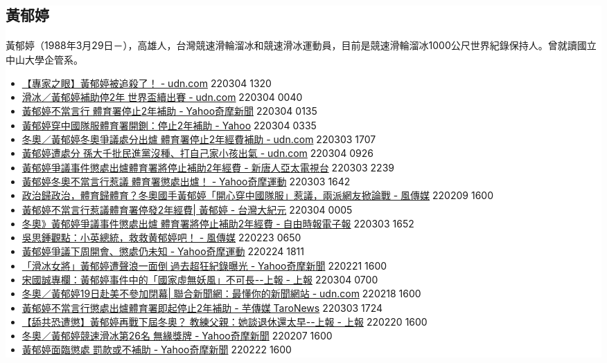 ## 黃郁婷

黃郁婷（1988年3月29日－），高雄人，台灣競速滑輪溜冰和競速滑冰運動員，目前是競速滑輪溜冰1000公尺世界紀錄保持人。曾就讀國立中山大學企管系。
- [【專家之眼】黃郁婷被追殺了！ - udn.com](https://udn.com/news/story/6656/6140098 "【專家之眼】黃郁婷被追殺了！ - udn.com") 220304 1320
- [滑冰／黃郁婷補助停2年 世界盃續出賽 - udn.com](https://udn.com/news/story/7005/6138960?from=udn-catebreaknews_ch2 "滑冰／黃郁婷補助停2年 世界盃續出賽 - udn.com") 220304 0040
- [黃郁婷不當言行 體育署停止2年補助 - Yahoo奇摩新聞](https://tw.news.yahoo.com/%E9%BB%83%E9%83%81%E5%A9%B7%E4%B8%8D%E7%95%B6%E8%A8%80%E8%A1%8C-%E9%AB%94%E8%82%B2%E7%BD%B2%E5%81%9C%E6%AD%A22%E5%B9%B4%E8%A3%9C%E5%8A%A9-173509271.html "黃郁婷不當言行 體育署停止2年補助 - Yahoo奇摩新聞") 220304 0135
- [黃郁婷穿中國隊服體育署開鍘：停止2年補助 - Yahoo](https://tw.tv.yahoo.com/%E9%BB%83%E9%83%81%E5%A9%B7%E7%A9%BF%E4%B8%AD%E5%9C%8B%E9%9A%8A%E6%9C%8D-%E9%AB%94%E8%82%B2%E7%BD%B2%E9%96%8B%E9%8D%98-%E5%81%9C%E6%AD%A22%E5%B9%B4%E8%A3%9C%E5%8A%A9-055957444.html "黃郁婷穿中國隊服體育署開鍘：停止2年補助 - Yahoo") 220304 0335
- [冬奧／黃郁婷冬奧爭議處分出爐 體育署停止2年經費補助 - udn.com](https://udn.com/news/story/7005/6138143?from=udn-catehotnews_ch2 "冬奧／黃郁婷冬奧爭議處分出爐 體育署停止2年經費補助 - udn.com") 220303 1707
- [黃郁婷遭處分 孫大千批民進黨沒種、打自己家小孩出氣 - udn.com](https://udn.com/news/story/6656/6139415?from=udn-catelistnews_ch2 "黃郁婷遭處分 孫大千批民進黨沒種、打自己家小孩出氣 - udn.com") 220304 0926
- [黃郁婷爭議事件懲處出爐體育署將停止補助2年經費 - 新唐人亞太電視台](https://www.ntdtv.com.tw/b5/20220303/video/320813.html?%E9%BB%83%E9%83%81%E5%A9%B7%E7%88%AD%E8%AD%B0%E4%BA%8B%E4%BB%B6%E6%87%B2%E8%99%95%E5%87%BA%E7%88%90%20%E9%AB%94%E8%82%B2%E7%BD%B2%E5%B0%87%E5%81%9C%E6%AD%A2%E8%A3%9C%E5%8A%A92%E5%B9%B4%E7%B6%93%E8%B2%BB "黃郁婷爭議事件懲處出爐體育署將停止補助2年經費 - 新唐人亞太電視台") 220303 2239
- [黃郁婷冬奧不當言行惹議 體育署懲處出爐！ - Yahoo奇摩運動](https://tw.sports.yahoo.com/news/%E9%BB%83%E9%83%81%E5%A9%B7%E5%86%AC%E5%A5%A7%E4%B8%8D%E7%95%B6%E8%A8%80%E8%A1%8C%E6%83%B9%E8%AD%B0-%E9%AB%94%E8%82%B2%E7%BD%B2%E6%87%B2%E8%99%95%E5%87%BA%E7%88%90-084235947.html "黃郁婷冬奧不當言行惹議 體育署懲處出爐！ - Yahoo奇摩運動") 220303 1642
- [政治歸政治，體育歸體育？冬奧國手黃郁婷「開心穿中國隊服」惹議，兩派網友掀論戰 - 風傳媒](https://www.storm.mg/lifestyle/4186984 "政治歸政治，體育歸體育？冬奧國手黃郁婷「開心穿中國隊服」惹議，兩派網友掀論戰 - 風傳媒") 220209 1600
- [黃郁婷不當言行惹議體育署停發2年經費| 黃郁婷 - 台灣大紀元](http://www.epochtimes.com.tw/n370391/%E9%BB%83%E9%83%81%E5%A9%B7%E4%B8%8D%E7%95%B6%E8%A8%80%E8%A1%8C%E6%83%B9%E8%AD%B0-%E9%AB%94%E8%82%B2%E7%BD%B2%E5%81%9C%E7%99%BC2%E5%B9%B4%E7%B6%93%E8%B2%BB.html "黃郁婷不當言行惹議體育署停發2年經費| 黃郁婷 - 台灣大紀元") 220304 0005
- [冬奧》黃郁婷爭議事件懲處出爐 體育署將停止補助2年經費 - 自由時報電子報](https://m.ltn.com.tw/news/sports/breakingnews/3847643 "冬奧》黃郁婷爭議事件懲處出爐 體育署將停止補助2年經費 - 自由時報電子報") 220303 1652
- [吳思鍾觀點：小英總統，救救黄郁婷吧！ - 風傳媒](https://www.storm.mg/article/4206468 "吳思鍾觀點：小英總統，救救黄郁婷吧！ - 風傳媒") 220223 0650
- [黃郁婷爭議下周開會、懲處仍未知 - Yahoo奇摩運動](https://tw.sports.yahoo.com/news/%E9%BB%83%E9%83%81%E5%A9%B7%E7%88%AD%E8%AD%B0%E4%B8%8B%E5%91%A8%E9%96%8B%E6%9C%83-%E6%87%B2%E8%99%95%E4%BB%8D%E6%9C%AA%E7%9F%A5-101151776.html "黃郁婷爭議下周開會、懲處仍未知 - Yahoo奇摩運動") 220224 1811
- [「滑冰女將」黃郁婷遭聲浪一面倒 過去超狂紀錄曝光 - Yahoo奇摩新聞](https://tw.news.yahoo.com/%E6%BB%91%E5%86%B0%E5%A5%B3%E5%B0%87-%E9%BB%83%E9%83%81%E5%A9%B7%E9%81%AD%E8%81%B2%E6%B5%AA-%E9%9D%A2%E5%80%92-%E9%81%8E%E5%8E%BB%E8%B6%85%E7%8B%82%E7%B4%80%E9%8C%84%E6%9B%9D%E5%85%89-221500687.html "「滑冰女將」黃郁婷遭聲浪一面倒 過去超狂紀錄曝光 - Yahoo奇摩新聞") 220221 1600
- [宋國誠專欄：黃郁婷事件中的「國家虛無妖風」不可長--上報 - 上報](https://www.upmedia.mg/news_info.php?Type=2&SerialNo=138476 "宋國誠專欄：黃郁婷事件中的「國家虛無妖風」不可長--上報 - 上報") 220304 0700
- [冬奧／黃郁婷19日赴美不參加閉幕| 聯合新聞網：最懂你的新聞網站 - udn.com](https://udn.com/news/story/122669/6108236 "冬奧／黃郁婷19日赴美不參加閉幕| 聯合新聞網：最懂你的新聞網站 - udn.com") 220218 1600
- [黃郁婷不當言行懲處出爐體育署即起停止2年補助 - 芋傳媒 TaroNews](https://taronews.tw/2022/03/03/816100/ "黃郁婷不當言行懲處出爐體育署即起停止2年補助 - 芋傳媒 TaroNews") 220303 1724
- [【舔共恐遭懲】黃郁婷再戰下屆冬奧？ 教練父親：她談退休還太早--上報 - 上報](https://www.upmedia.mg/news_info.php?Type=24&SerialNo=138065 "【舔共恐遭懲】黃郁婷再戰下屆冬奧？ 教練父親：她談退休還太早--上報 - 上報") 220220 1600
- [冬奧／黃郁婷競速滑冰第26名 無緣獎牌 - Yahoo奇摩新聞](https://tw.news.yahoo.com/%E5%86%AC%E5%A5%A7-%E9%BB%83%E9%83%81%E5%A9%B7%E7%AB%B6%E9%80%9F%E6%BB%91%E5%86%B01500%E5%85%AC%E5%B0%BA%E5%AE%8C%E8%B3%BD-%E7%A2%BA%E5%AE%9A%E7%84%A1%E7%B7%A3%E7%8D%8E%E7%89%8C-100102440.html "冬奧／黃郁婷競速滑冰第26名 無緣獎牌 - Yahoo奇摩新聞") 220207 1600
- [黃郁婷面臨懲處 罰款或不補助 - Yahoo奇摩新聞](https://tw.news.yahoo.com/%E9%BB%83%E9%83%81%E5%A9%B7%E9%9D%A2%E8%87%A8%E6%87%B2%E8%99%95-%E7%BD%B0%E6%AC%BE%E6%88%96%E4%B8%8D%E8%A3%9C%E5%8A%A9-201000116.html "黃郁婷面臨懲處 罰款或不補助 - Yahoo奇摩新聞") 220222 1600
